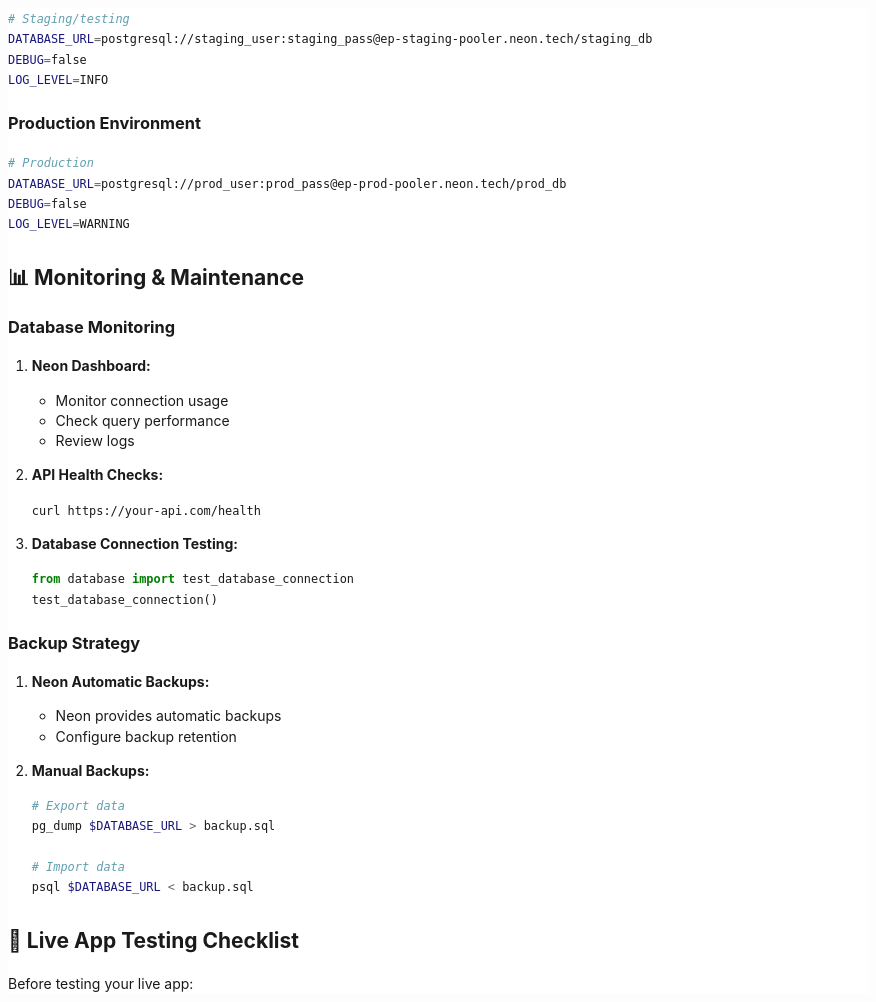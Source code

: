 ```bash
# Staging/testing
DATABASE_URL=postgresql://staging_user:staging_pass@ep-staging-pooler.neon.tech/staging_db
DEBUG=false
LOG_LEVEL=INFO
```

### Production Environment

```bash
# Production
DATABASE_URL=postgresql://prod_user:prod_pass@ep-prod-pooler.neon.tech/prod_db
DEBUG=false
LOG_LEVEL=WARNING
```

## 📊 Monitoring & Maintenance

### Database Monitoring

1. **Neon Dashboard:**
   - Monitor connection usage
   - Check query performance
   - Review logs

2. **API Health Checks:**
   ```bash
   curl https://your-api.com/health
   ```

3. **Database Connection Testing:**
   ```python
   from database import test_database_connection
   test_database_connection()
   ```

### Backup Strategy

1. **Neon Automatic Backups:**
   - Neon provides automatic backups
   - Configure backup retention

2. **Manual Backups:**
   ```bash
   # Export data
   pg_dump $DATABASE_URL > backup.sql
   
   # Import data
   psql $DATABASE_URL < backup.sql
   ```

## 🚀 Live App Testing Checklist

Before testing your live app:
